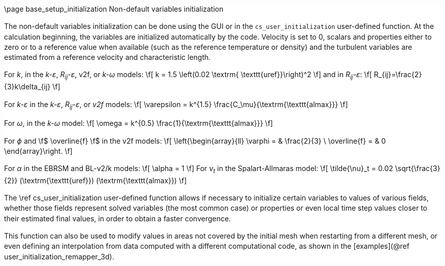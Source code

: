 

\page base_setup_initialization Non-default variables initialization

The non-default variables initialization can be done using the GUI
or in the `cs_user_initialization` user-defined function.
At the calculation beginning, the variables are initialized
automatically by the code. Velocity is set to 0, scalars and properties either to zero
or to a reference value when available (such as the reference temperature or density)
and the turbulent variables are estimated from a reference velocity and characteristic length.

For <em>k</em>, in the <em>k-ε</em>, <em>R<sub>ij</sub>-ε</em>, v2f,
or <em>k-ω</em> models:
\f[
k = 1.5 \left(0.02 \textrm{ \texttt{uref}}\right)^2
\f]
and in <em>R<sub>ij</sub>-ε</em>:
\f[
R_{ij}=\frac{2}{3}k\delta_{ij}
\f]

For <em>k-ε</em> in the <em>k-ε</em>, <em>R<sub>ij</sub>-ε</em>, or <em>v2f</em>
models:
\f[
\varepsilon = k^{1.5} \frac{C_\mu}{\textrm{\texttt{almax}}}
\f]

For <em>ω</em>, in the <em>k-ω</em> model:
\f[
\omega = k^{0.5} \frac{1}{\textrm{\texttt{almax}}}
\f]

For <em>ϕ</em> and \f$ \overline{f} \f$ in the v2f models:
\f[
\left\{\begin{array}{ll}
\varphi = & \frac{2}{3} \\
\overline{f} = & 0
\end{array}\right.
\f]

For <em>α</em> in the EBRSM and BL-v2/k models:
\f[
\alpha = 1
\f]
For <em>ν<sub>t</sub></em> in the Spalart-Allmaras model:
\f[
\tilde{\nu}_t = 0.02 \sqrt{\frac{3}{2}} (\textrm{\texttt{uref}}) (\textrm{\texttt{almax}})
\f]

The \ref cs_user_initialization user-defined function allows if necessary to
initialize certain variables to values of various fields, whether those fields
represent solved variables (the most common case) or properties or even
local time step values closer to their estimated final values,
in order to obtain a faster convergence.

This function can also be used to modify values in areas not covered by
the initial mesh when restarting from a different mesh, or even defining
an interpolation from data computed with a different computational code,
as shown in the [examples](@ref user_initialization_remapper_3d).
